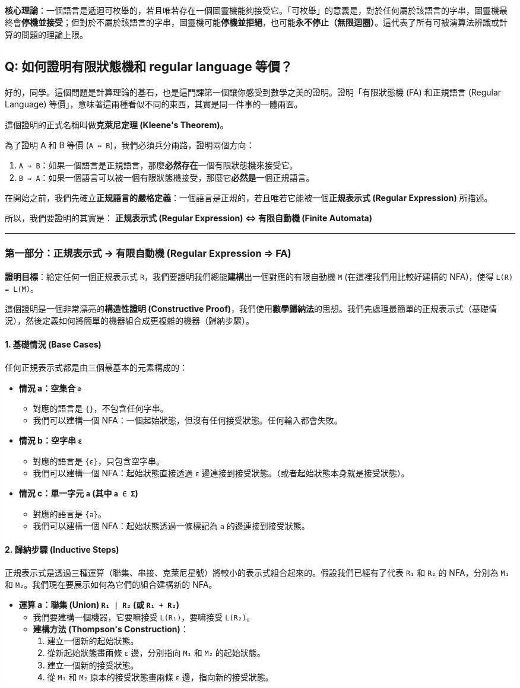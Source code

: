 **核心理論**：一個語言是遞迴可枚舉的，若且唯若存在一個圖靈機能夠接受它。「可枚舉」的意義是，對於任何屬於該語言的字串，圖靈機最終會**停機並接受**；但對於不屬於該語言的字串，圖靈機可能**停機並拒絕**，也可能**永不停止（無限迴圈）**。這代表了所有可被演算法辨識或計算的問題的理論上限。

## Q: 如何證明有限狀態機和 regular language 等價？

好的，同學。這個問題是計算理論的基石，也是這門課第一個讓你感受到數學之美的證明。證明「有限狀態機 (FA) 和正規語言 (Regular Language) 等價」，意味著這兩種看似不同的東西，其實是同一件事的一體兩面。

這個證明的正式名稱叫做**克萊尼定理 (Kleene's Theorem)**。

為了證明 A 和 B 等價 (`A ⇔ B`)，我們必須兵分兩路，證明兩個方向：
1.  `A ⇒ B`：如果一個語言是正規語言，那麼**必然存在**一個有限狀態機來接受它。
2.  `B ⇒ A`：如果一個語言可以被一個有限狀態機接受，那麼它**必然是**一個正規語言。

在開始之前，我們先確立**正規語言的嚴格定義**：一個語言是正規的，若且唯若它能被一個**正規表示式 (Regular Expression)** 所描述。

所以，我們要證明的其實是：
**正規表示式 (Regular Expression) ⇔ 有限自動機 (Finite Automata)**

---

### **第一部分：正規表示式 → 有限自動機 (Regular Expression ⇒ FA)**

**證明目標**：給定任何一個正規表示式 `R`，我們要證明我們總能**建構**出一個對應的有限自動機 `M` (在這裡我們用比較好建構的 NFA)，使得 `L(R) = L(M)`。

這個證明是一個非常漂亮的**構造性證明 (Constructive Proof)**，我們使用**數學歸納法**的思想。我們先處理最簡單的正規表示式（基礎情況），然後定義如何將簡單的機器組合成更複雜的機器（歸納步驟）。

#### **1. 基礎情況 (Base Cases)**

任何正規表示式都是由三個最基本的元素構成的：

*   **情況 a：空集合 `∅`**
    *   對應的語言是 `{}`，不包含任何字串。
    *   我們可以建構一個 NFA：一個起始狀態，但沒有任何接受狀態。任何輸入都會失敗。
    

*   **情況 b：空字串 `ε`**
    *   對應的語言是 `{ε}`，只包含空字串。
    *   我們可以建構一個 NFA：起始狀態直接透過 `ε` 邊連接到接受狀態。（或者起始狀態本身就是接受狀態）。
    

*   **情況 c：單一字元 `a` (其中 `a ∈ Σ`)**
    *   對應的語言是 `{a}`。
    *   我們可以建構一個 NFA：起始狀態透過一條標記為 `a` 的邊連接到接受狀態。
    

#### **2. 歸納步驟 (Inductive Steps)**

正規表示式是透過三種運算（聯集、串接、克萊尼星號）將較小的表示式組合起來的。假設我們已經有了代表 `R₁` 和 `R₂` 的 NFA，分別為 `M₁` 和 `M₂`。我們現在要展示如何為它們的組合建構新的 NFA。

*   **運算 a：聯集 (Union) `R₁ | R₂` (或 `R₁ + R₂`)**
    *   我們要建構一個機器，它要嘛接受 `L(R₁)`，要嘛接受 `L(R₂)`。
    *   **建構方法 (Thompson's Construction)**：
        1.  建立一個新的起始狀態。
        2.  從新起始狀態畫兩條 `ε` 邊，分別指向 `M₁` 和 `M₂` 的起始狀態。
        3.  建立一個新的接受狀態。
        4.  從 `M₁` 和 `M₂` 原本的接受狀態畫兩條 `ε` 邊，指向新的接受狀態。
    